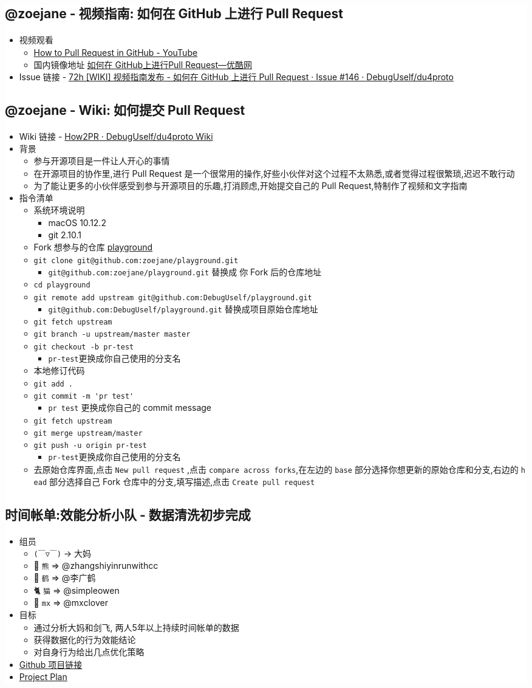 
## @zoejane - 视频指南: 如何在 GitHub 上进行 Pull Request

 - 视频观看 
     - [How to Pull Request in GitHub - YouTube](https://www.youtube.com/watch?v=mtVYWfawl3c) 
     - 国内镜像地址 [如何在 GitHub上进行Pull Request—优酷网](http://v.youku.com/v_show/id_XMjgyNTgxNDY4OA==.html?spm=a2h3j.8428770.3416059.1)
- Issue 链接 - [72h [WIKI] 视频指南发布 - 如何在 GitHub 上进行 Pull Request · Issue #146 · DebugUself/du4proto](https://github.com/DebugUself/du4proto/issues/146)

## @zoejane - Wiki: 如何提交 Pull Request

- Wiki 链接 - [How2PR · DebugUself/du4proto Wiki](https://github.com/DebugUself/du4proto/wiki/How2PR)
- 背景
    - 参与开源项目是一件让人开心的事情
    - 在开源项目的协作里,进行 Pull Request 是一个很常用的操作,好些小伙伴对这个过程不太熟悉,或者觉得过程很繁琐,迟迟不敢行动
    - 为了能让更多的小伙伴感受到参与开源项目的乐趣,打消顾虑,开始提交自己的 Pull Request,特制作了视频和文字指南
- 指令清单
	- 系统环境说明
	    - macOS 10.12.2
	    - git 2.10.1 
	- Fork 想参与的仓库 [playground](https://github.com/DebugUself/playground)
	- `git clone git@github.com:zoejane/playground.git` 
	    - `git@github.com:zoejane/playground.git` 替换成 你 Fork 后的仓库地址
	- `cd playground`
	- `git remote add upstream git@github.com:DebugUself/playground.git` 
	    - `git@github.com:DebugUself/playground.git` 替换成项目原始仓库地址
	- `git fetch upstream`
	- `git branch -u upstream/master master` 
	- `git checkout -b pr-test` 
	    - `pr-test`更换成你自己使用的分支名
	- 本地修订代码
	- `git add .`  
	- `git commit -m 'pr test'` 
	    - `pr test` 更换成你自己的 commit message
	- `git fetch upstream`
	- `git merge upstream/master`
	- `git push -u origin pr-test`
	    - `pr-test`更换成你自己使用的分支名
	- 去原始仓库界面,点击 `New pull request` ,点击 `compare across forks`,在左边的 `base` 部分选择你想更新的原始仓库和分支,右边的 `head` 部分选择自己 Fork 仓库中的分支,填写描述,点击 `Create pull request`

## 时间帐单:效能分析小队 - 数据清洗初步完成

- 组员
	* `(￣▽￣)` -> 大妈
	* 🐻 `熊` => @zhangshiyinrunwithcc
	* 🐣 `鹤` => @李广鹤
	* 🐈 `猫` => @simpleowen
	* 🐴 `mx` => @mxclover
-  目标
	- 通过分析大妈和剑飞, 两人5年以上持续时间帐单的数据
	- 获得数据化的行为效能结论
	- 对自身行为给出几点优化策略
- [Github 项目链接](https://github.com/DebugUself/du4proto/tree/atl4dama)
- [Project Plan](https://github.com/DebugUself/du4proto/blob/master/S03E51/du_s03e51_zoomquiet_plan.md)
